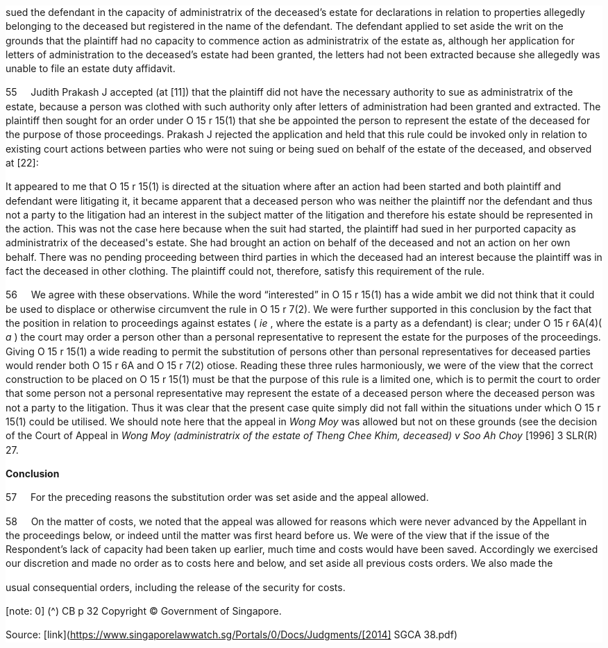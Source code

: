 sued the defendant in the capacity of administratrix of the deceased’s estate for declarations in relation to properties allegedly belonging to the deceased but registered in the name of the defendant. The defendant applied to set aside the writ on the grounds that the plaintiff had no capacity to commence action as administratrix of the estate as, although her application for letters of administration to the deceased’s estate had been granted, the letters had not been extracted because she allegedly was unable to file an estate duty affidavit. 

55     Judith Prakash J accepted (at [11]) that the plaintiff did not have the necessary authority to sue as administratrix of the estate, because a person was clothed with such authority only after letters of administration had been granted and extracted. The plaintiff then sought for an order under O 15 r 15(1) that she be appointed the person to represent the estate of the deceased for the purpose of those proceedings. Prakash J rejected the application and held that this rule could be invoked only in relation to existing court actions between parties who were not suing or being sued on behalf of the estate of the deceased, and observed at [22]: 

 It appeared to me that O 15 r 15(1) is directed at the situation where after an action had been started and both plaintiff and defendant were litigating it, it became apparent that a deceased person who was neither the plaintiff nor the defendant and thus not a party to the litigation had an interest in the subject matter of the litigation and therefore his estate should be represented in the action. This was not the case here because when the suit had started, the plaintiff had sued in her purported capacity as administratrix of the deceased's estate. She had brought an action on behalf of the deceased and not an action on her own behalf. There was no pending proceeding between third parties in which the deceased had an interest because the plaintiff was in fact the deceased in other clothing. The plaintiff could not, therefore, satisfy this requirement of the rule. 

56     We agree with these observations. While the word “interested” in O 15 r 15(1) has a wide ambit we did not think that it could be used to displace or otherwise circumvent the rule in O 15 r 7(2). We were further supported in this conclusion by the fact that the position in relation to proceedings against estates ( _ie_ , where the estate is a party as a defendant) is clear; under O 15 r 6A(4)( _a_ ) the court may order a person other than a personal representative to represent the estate for the purposes of the proceedings. Giving O 15 r 15(1) a wide reading to permit the substitution of persons other than personal representatives for deceased parties would render both O 15 r 6A and O 15 r 7(2) otiose. Reading these three rules harmoniously, we were of the view that the correct construction to be placed on O 15 r 15(1) must be that the purpose of this rule is a limited one, which is to permit the court to order that some person not a personal representative may represent the estate of a deceased person where the deceased person was not a party to the litigation. Thus it was clear that the present case quite simply did not fall within the situations under which O 15 r 15(1) could be utilised. We should note here that the appeal in _Wong Moy_ was allowed but not on these grounds (see the decision of the Court of Appeal in _Wong Moy (administratrix of the estate of Theng Chee Khim, deceased) v Soo Ah Choy_ <span class="citation">[1996] 3 SLR(R) 27</span>. 

**Conclusion** 

57     For the preceding reasons the substitution order was set aside and the appeal allowed. 

58     On the matter of costs, we noted that the appeal was allowed for reasons which were never advanced by the Appellant in the proceedings below, or indeed until the matter was first heard before us. We were of the view that if the issue of the Respondent’s lack of capacity had been taken up earlier, much time and costs would have been saved. Accordingly we exercised our discretion and made no order as to costs here and below, and set aside all previous costs orders. We also made the 


usual consequential orders, including the release of the security for costs. 

[note: 0] (^) CB p 32 Copyright © Government of Singapore. 


Source: [link](https://www.singaporelawwatch.sg/Portals/0/Docs/Judgments/[2014] SGCA 38.pdf)
